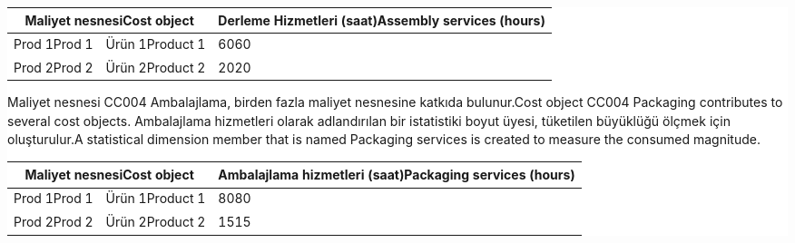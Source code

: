 <table>
<thead>
<tr>
<th colspan="2"><span data-ttu-id="b59d1-502">Maliyet nesnesi</span><span class="sxs-lookup"><span data-stu-id="b59d1-502">Cost object</span></span></th>
<th><span data-ttu-id="b59d1-503">Derleme Hizmetleri (saat)</span><span class="sxs-lookup"><span data-stu-id="b59d1-503">Assembly services (hours)</span></span></th>
</tr>
</thead>
<tbody>
<tr>
<td><span data-ttu-id="b59d1-504">Prod 1</span><span class="sxs-lookup"><span data-stu-id="b59d1-504">Prod 1</span></span></td>
<td><span data-ttu-id="b59d1-505">Ürün 1</span><span class="sxs-lookup"><span data-stu-id="b59d1-505">Product 1</span></span></td>
<td><span data-ttu-id="b59d1-506">60</span><span class="sxs-lookup"><span data-stu-id="b59d1-506">60</span></span></td>
</tr>
<tr>
<td><span data-ttu-id="b59d1-507">Prod 2</span><span class="sxs-lookup"><span data-stu-id="b59d1-507">Prod 2</span></span></td>
<td><span data-ttu-id="b59d1-508">Ürün 2</span><span class="sxs-lookup"><span data-stu-id="b59d1-508">Product 2</span></span></td>
<td><span data-ttu-id="b59d1-509">20</span><span class="sxs-lookup"><span data-stu-id="b59d1-509">20</span></span></td>
</tr>
</tbody>
</table>

<span data-ttu-id="b59d1-510">Maliyet nesnesi CC004 Ambalajlama, birden fazla maliyet nesnesine katkıda bulunur.</span><span class="sxs-lookup"><span data-stu-id="b59d1-510">Cost object CC004 Packaging contributes to several cost objects.</span></span> <span data-ttu-id="b59d1-511">Ambalajlama hizmetleri olarak adlandırılan bir istatistiki boyut üyesi, tüketilen büyüklüğü ölçmek için oluşturulur.</span><span class="sxs-lookup"><span data-stu-id="b59d1-511">A statistical dimension member that is named Packaging services is created to measure the consumed magnitude.</span></span>

<table>
<thead>
<tr>
<th colspan="2"><span data-ttu-id="b59d1-512">Maliyet nesnesi</span><span class="sxs-lookup"><span data-stu-id="b59d1-512">Cost object</span></span></th>
<th><span data-ttu-id="b59d1-513">Ambalajlama hizmetleri (saat)</span><span class="sxs-lookup"><span data-stu-id="b59d1-513">Packaging services (hours)</span></span></th>
</tr>
</thead>
<tbody>
<tr>
<td><span data-ttu-id="b59d1-514">Prod 1</span><span class="sxs-lookup"><span data-stu-id="b59d1-514">Prod 1</span></span></td>
<td><span data-ttu-id="b59d1-515">Ürün 1</span><span class="sxs-lookup"><span data-stu-id="b59d1-515">Product 1</span></span></td>
<td><span data-ttu-id="b59d1-516">80</span><span class="sxs-lookup"><span data-stu-id="b59d1-516">80</span></span></td>
</tr>
<tr>
<td><span data-ttu-id="b59d1-517">Prod 2</span><span class="sxs-lookup"><span data-stu-id="b59d1-517">Prod 2</span></span></td>
<td><span data-ttu-id="b59d1-518">Ürün 2</span><span class="sxs-lookup"><span data-stu-id="b59d1-518">Product 2</span></span></td>
<td><span data-ttu-id="b59d1-519">15</span><span class="sxs-lookup"><span data-stu-id="b59d1-519">15</span></span></td>
</tr>
</tbody>
</table>
